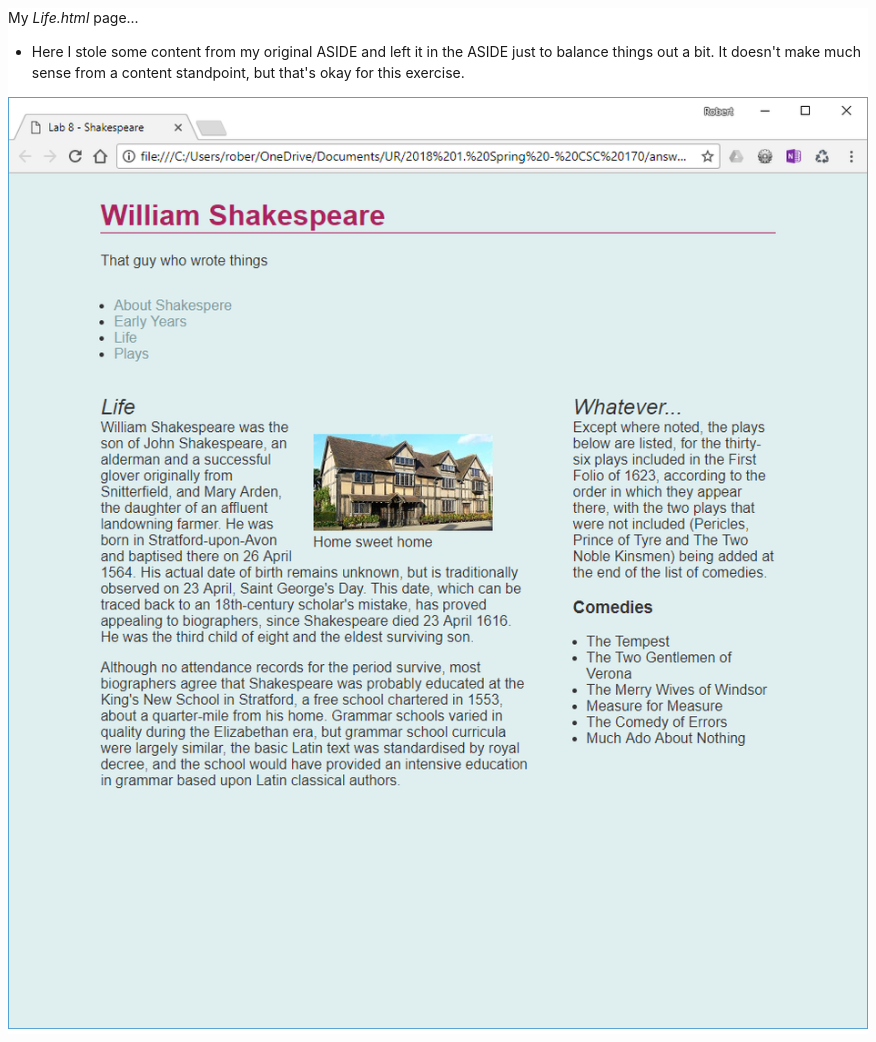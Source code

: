 

My *Life.html* page...

- Here I stole some content from my original ASIDE and left it in the ASIDE just to balance things out a bit.  It doesn't make much sense from a content standpoint, but that's okay for this exercise.

![webpage](media/figure4.png)
